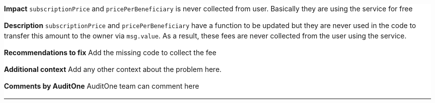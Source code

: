 **Impact**
`subscriptionPrice` and `pricePerBeneficiary` is never collected from user. Basically they are using the service for free

**Description**
`subscriptionPrice` and `pricePerBeneficiary` have a function to be updated but they are never used in the code to transfer this amount to the owner via `msg.value`.
As a result, these fees are never collected from the user using the service.

**Recommendations to fix**
Add the missing code to collect the fee

**Additional context**
Add any other context about the problem here.

**Comments by AuditOne**
AuditOne team can comment here

---
